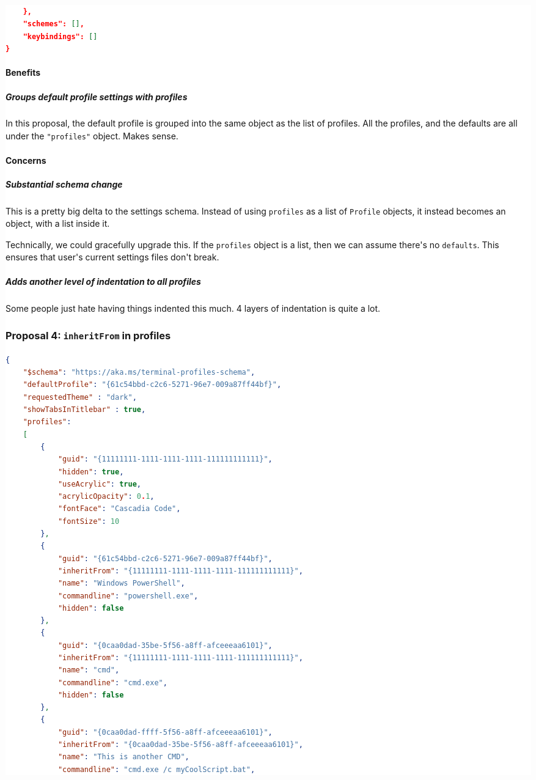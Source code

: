 ```json
    },
    "schemes": [],
    "keybindings": []
}
```

#### Benefits
##### Groups default profile settings with profiles
In this proposal, the default profile is grouped into the same object as the
list of profiles. All the profiles, and the defaults are all under the
`"profiles"` object. Makes sense.

#### Concerns
##### Substantial schema change
This is a pretty big delta to the settings schema. Instead of using `profiles`
as a list of `Profile` objects, it instead becomes an object, with a list inside
it.

Technically, we could gracefully upgrade this. If the `profiles` object is a
list, then we can assume there's no `defaults`. This ensures that user's current
settings files don't break.

##### Adds another level of indentation to all profiles
Some people just hate having things indented this much. 4 layers of indentation
is quite a lot.

### Proposal 4: `inheritFrom` in profiles

```json
{
    "$schema": "https://aka.ms/terminal-profiles-schema",
    "defaultProfile": "{61c54bbd-c2c6-5271-96e7-009a87ff44bf}",
    "requestedTheme" : "dark",
    "showTabsInTitlebar" : true,
    "profiles":
    [
        {
            "guid": "{11111111-1111-1111-1111-111111111111}",
            "hidden": true,
            "useAcrylic": true,
            "acrylicOpacity": 0.1,
            "fontFace": "Cascadia Code",
            "fontSize": 10
        },
        {
            "guid": "{61c54bbd-c2c6-5271-96e7-009a87ff44bf}",
            "inheritFrom": "{11111111-1111-1111-1111-111111111111}",
            "name": "Windows PowerShell",
            "commandline": "powershell.exe",
            "hidden": false
        },
        {
            "guid": "{0caa0dad-35be-5f56-a8ff-afceeeaa6101}",
            "inheritFrom": "{11111111-1111-1111-1111-111111111111}",
            "name": "cmd",
            "commandline": "cmd.exe",
            "hidden": false
        },
        {
            "guid": "{0caa0dad-ffff-5f56-a8ff-afceeeaa6101}",
            "inheritFrom": "{0caa0dad-35be-5f56-a8ff-afceeeaa6101}",
            "name": "This is another CMD",
            "commandline": "cmd.exe /c myCoolScript.bat",
```